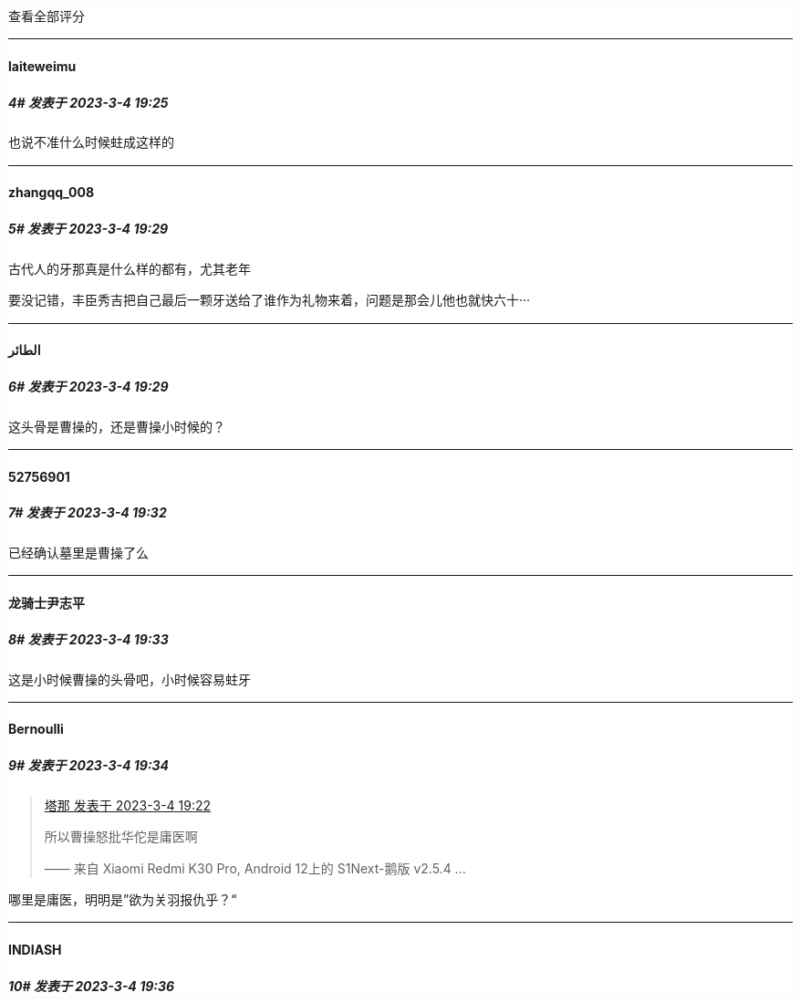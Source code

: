 查看全部评分

*****

####  laiteweimu  
##### 4#       发表于 2023-3-4 19:25

也说不准什么时候蛀成这样的

*****

####  zhangqq_008  
##### 5#       发表于 2023-3-4 19:29

古代人的牙那真是什么样的都有，尤其老年

要没记错，丰臣秀吉把自己最后一颗牙送给了谁作为礼物来着，问题是那会儿他也就快六十···

*****

####  الطائر  
##### 6#       发表于 2023-3-4 19:29

这头骨是曹操的，还是曹操小时候的？

*****

####  52756901  
##### 7#       发表于 2023-3-4 19:32

已经确认墓里是曹操了么

*****

####  龙骑士尹志平  
##### 8#       发表于 2023-3-4 19:33

这是小时候曹操的头骨吧，小时候容易蛀牙

*****

####  Bernoulli  
##### 9#       发表于 2023-3-4 19:34

<blockquote><a href="httphttps://bbs.saraba1st.com/2b/forum.php?mod=redirect&amp;goto=findpost&amp;pid=59965251&amp;ptid=2122492" target="_blank">塔那 发表于 2023-3-4 19:22</a>

所以曹操怒批华佗是庸医啊

—— 来自 Xiaomi Redmi K30 Pro, Android 12上的 S1Next-鹅版 v2.5.4 ...</blockquote>
哪里是庸医，明明是”欲为关羽报仇乎？“

*****

####  INDIASH  
##### 10#       发表于 2023-3-4 19:36
